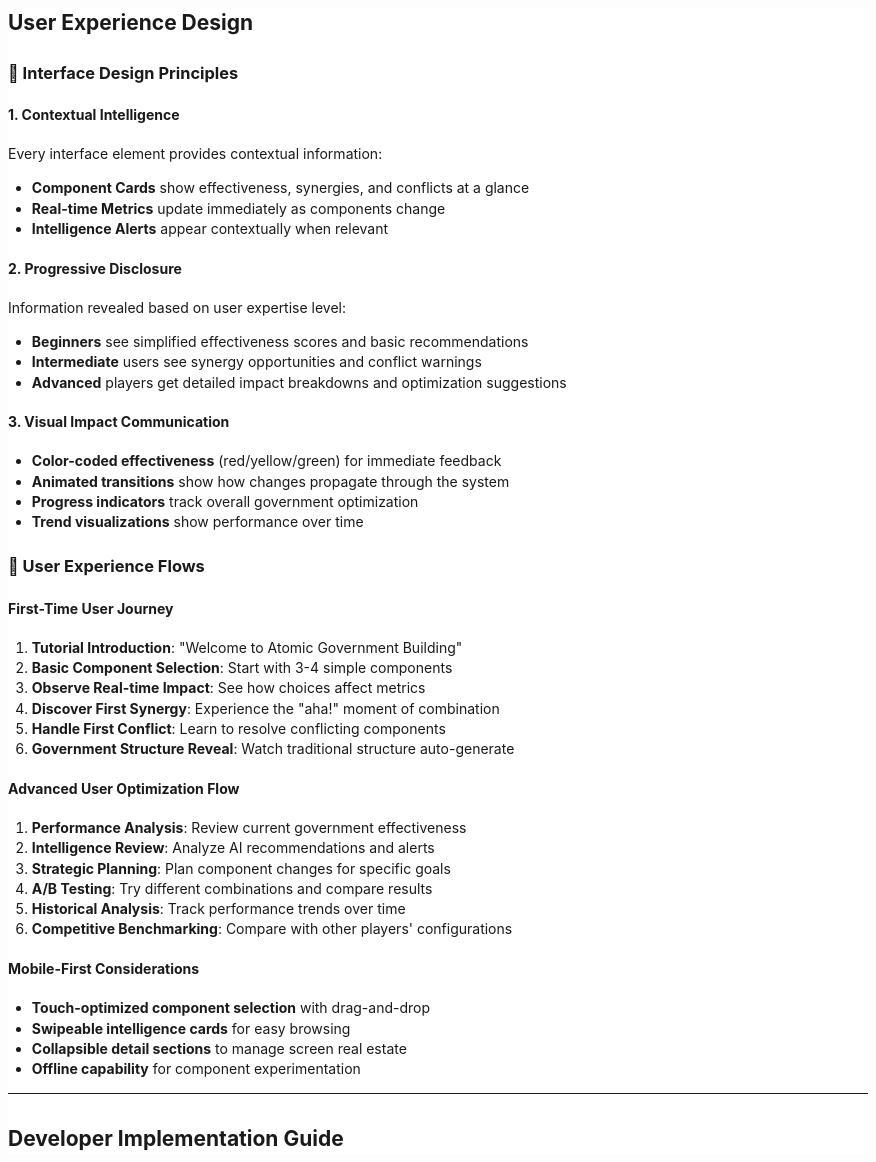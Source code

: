
## User Experience Design

### 🎨 Interface Design Principles

#### 1. Contextual Intelligence
Every interface element provides contextual information:
- **Component Cards** show effectiveness, synergies, and conflicts at a glance
- **Real-time Metrics** update immediately as components change  
- **Intelligence Alerts** appear contextually when relevant

#### 2. Progressive Disclosure
Information revealed based on user expertise level:
- **Beginners** see simplified effectiveness scores and basic recommendations
- **Intermediate** users see synergy opportunities and conflict warnings
- **Advanced** players get detailed impact breakdowns and optimization suggestions

#### 3. Visual Impact Communication
- **Color-coded effectiveness** (red/yellow/green) for immediate feedback
- **Animated transitions** show how changes propagate through the system
- **Progress indicators** track overall government optimization
- **Trend visualizations** show performance over time

### 🎯 User Experience Flows

#### First-Time User Journey
1. **Tutorial Introduction**: "Welcome to Atomic Government Building"
2. **Basic Component Selection**: Start with 3-4 simple components
3. **Observe Real-time Impact**: See how choices affect metrics
4. **Discover First Synergy**: Experience the "aha!" moment of combination
5. **Handle First Conflict**: Learn to resolve conflicting components
6. **Government Structure Reveal**: Watch traditional structure auto-generate

#### Advanced User Optimization Flow
1. **Performance Analysis**: Review current government effectiveness
2. **Intelligence Review**: Analyze AI recommendations and alerts  
3. **Strategic Planning**: Plan component changes for specific goals
4. **A/B Testing**: Try different combinations and compare results
5. **Historical Analysis**: Track performance trends over time
6. **Competitive Benchmarking**: Compare with other players' configurations

#### Mobile-First Considerations
- **Touch-optimized component selection** with drag-and-drop
- **Swipeable intelligence cards** for easy browsing
- **Collapsible detail sections** to manage screen real estate
- **Offline capability** for component experimentation

---

## Developer Implementation Guide
